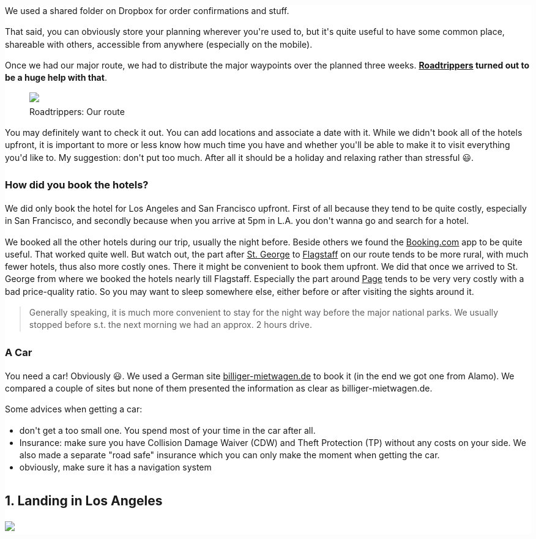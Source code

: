 We used a shared folder on Dropbox for order confirmations and stuff.

That said, you can obviously store your planning wherever you're used to, but it's quite useful to have some common place, shareable with others, accessible from anywhere (especially on the mobile).

Once we had our major route, we had to distribute the major waypoints over the planned three weeks. **[Roadtrippers](https://roadtrippers.com) turned out to be a huge help with that**.

<figure class="image--wide">
    <img src="/blog/assets/imgs/us2015/roadtrippers.png">
    <figcaption>Roadtrippers: Our route</figcaption>
</figure>

You may definitely want to check it out. You can add locations and associate a date with it. While we didn't book all of the hotels upfront, it is important to more or less know how much time you have and whether you'll be able to make it to visit everything you'd like to. My suggestion: don't put too much. After all it should be a holiday and relaxing rather than stressful :smiley:.

### How did you book the hotels?

We did only book the hotel for Los Angeles and San Francisco upfront. First of all because they tend to be quite costly, especially in San Francisco, and secondly because when you arrive at 5pm in L.A. you don't wanna go and search for a hotel.

We booked all the other hotels during our trip, usually the night before. Beside others we found the [Booking.com](https://booking.com) app to be quite useful. That worked quite well. But watch out, the part after [St. George](https://goo.gl/maps/8dnZteeB9fN2) to [Flagstaff](https://goo.gl/maps/eq2gmXpUEBG2) on our route tends to be more rural, with much fewer hotels, thus also more costly ones. There it might be convenient to book them upfront. We did that once we arrived to St. George from where we booked the hotels nearly till Flagstaff. Especially the part around [Page](https://goo.gl/maps/WVpzhrabhVr) tends to be very very costly with a bad price-quality ratio. So you may want to sleep somewhere else, either before or after visiting the sights around it.

> Generally speaking, it is much more convenient to stay for the night way before the major national parks. We usually stopped before s.t. the next morning we had an approx. 2 hours drive.

### A Car

You need a car! Obviously :smiley:. We used a German site [billiger-mietwagen.de](https://www.billiger-mietwagen.de/) to book it (in the end we got one from Alamo). We compared a couple of sites but none of them presented the information as clear as billiger-mietwagen.de.

Some advices when getting a car:

- don't get a too small one. You spend most of your time in the car after all.
- Insurance: make sure you have Collision Damage Waiver (CDW) and Theft Protection (TP) without any costs on your side. We also made a separate "road safe" insurance which you can only make the moment when getting the car.
- obviously, make sure it has a navigation system

## 1. Landing in Los Angeles

<a href="/blog/assets/imgs/us2015/01-la-map.png" class="image--zoom image--left">
    <img src="/blog/assets/imgs/us2015/01-la-map.png">
</a>
